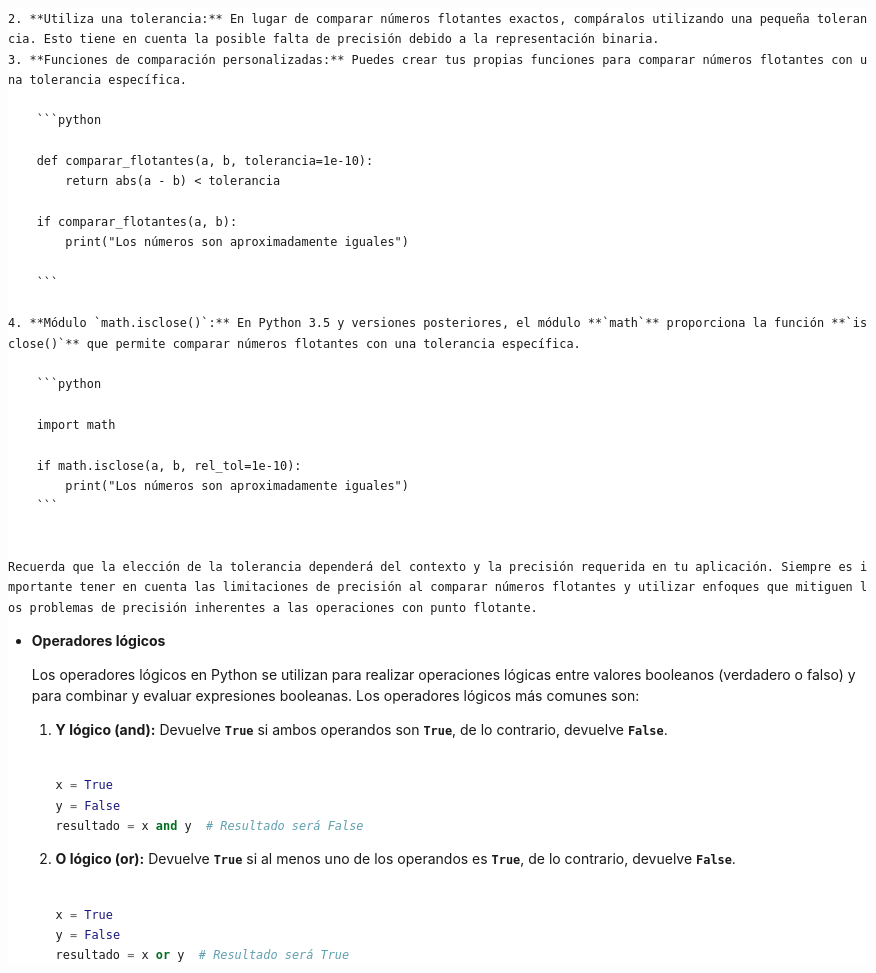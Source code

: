     2. **Utiliza una tolerancia:** En lugar de comparar números flotantes exactos, compáralos utilizando una pequeña tolerancia. Esto tiene en cuenta la posible falta de precisión debido a la representación binaria.
    3. **Funciones de comparación personalizadas:** Puedes crear tus propias funciones para comparar números flotantes con una tolerancia específica.
        
        ```python
        
        def comparar_flotantes(a, b, tolerancia=1e-10):
            return abs(a - b) < tolerancia
        
        if comparar_flotantes(a, b):
            print("Los números son aproximadamente iguales")
        
        ```
        
    4. **Módulo `math.isclose()`:** En Python 3.5 y versiones posteriores, el módulo **`math`** proporciona la función **`isclose()`** que permite comparar números flotantes con una tolerancia específica.
        
        ```python
        
        import math
        
        if math.isclose(a, b, rel_tol=1e-10):
            print("Los números son aproximadamente iguales")
        ```
        
    
    Recuerda que la elección de la tolerancia dependerá del contexto y la precisión requerida en tu aplicación. Siempre es importante tener en cuenta las limitaciones de precisión al comparar números flotantes y utilizar enfoques que mitiguen los problemas de precisión inherentes a las operaciones con punto flotante.
    
- **Operadores lógicos**
    
    Los operadores lógicos en Python se utilizan para realizar operaciones lógicas entre valores booleanos (verdadero o falso) y para combinar y evaluar expresiones booleanas. Los operadores lógicos más comunes son:
    
    1. **Y lógico (and):** Devuelve **`True`** si ambos operandos son **`True`**, de lo contrario, devuelve **`False`**.
        
        ```python
        
        x = True
        y = False
        resultado = x and y  # Resultado será False
        
        ```
        
    2. **O lógico (or):** Devuelve **`True`** si al menos uno de los operandos es **`True`**, de lo contrario, devuelve **`False`**.
        
        ```python
        
        x = True
        y = False
        resultado = x or y  # Resultado será True
        